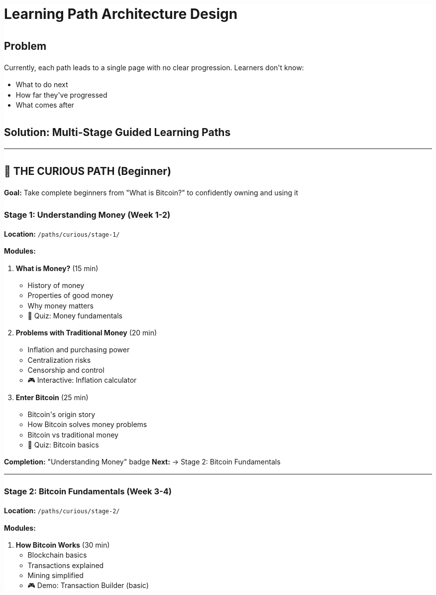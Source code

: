 # Learning Path Architecture Design

## Problem
Currently, each path leads to a single page with no clear progression. Learners don't know:
- What to do next
- How far they've progressed
- What comes after

## Solution: Multi-Stage Guided Learning Paths

---

## 🌱 THE CURIOUS PATH (Beginner)
**Goal:** Take complete beginners from "What is Bitcoin?" to confidently owning and using it

### **Stage 1: Understanding Money** (Week 1-2)
**Location:** `/paths/curious/stage-1/`

**Modules:**
1. **What is Money?** (15 min)
   - History of money
   - Properties of good money
   - Why money matters
   - 📝 Quiz: Money fundamentals

2. **Problems with Traditional Money** (20 min)
   - Inflation and purchasing power
   - Centralization risks
   - Censorship and control
   - 🎮 Interactive: Inflation calculator

3. **Enter Bitcoin** (25 min)
   - Bitcoin's origin story
   - How Bitcoin solves money problems
   - Bitcoin vs traditional money
   - 📝 Quiz: Bitcoin basics

**Completion:** "Understanding Money" badge
**Next:** → Stage 2: Bitcoin Fundamentals

---

### **Stage 2: Bitcoin Fundamentals** (Week 3-4)
**Location:** `/paths/curious/stage-2/`

**Modules:**
1. **How Bitcoin Works** (30 min)
   - Blockchain basics
   - Transactions explained
   - Mining simplified
   - 🎮 Demo: Transaction Builder (basic)
